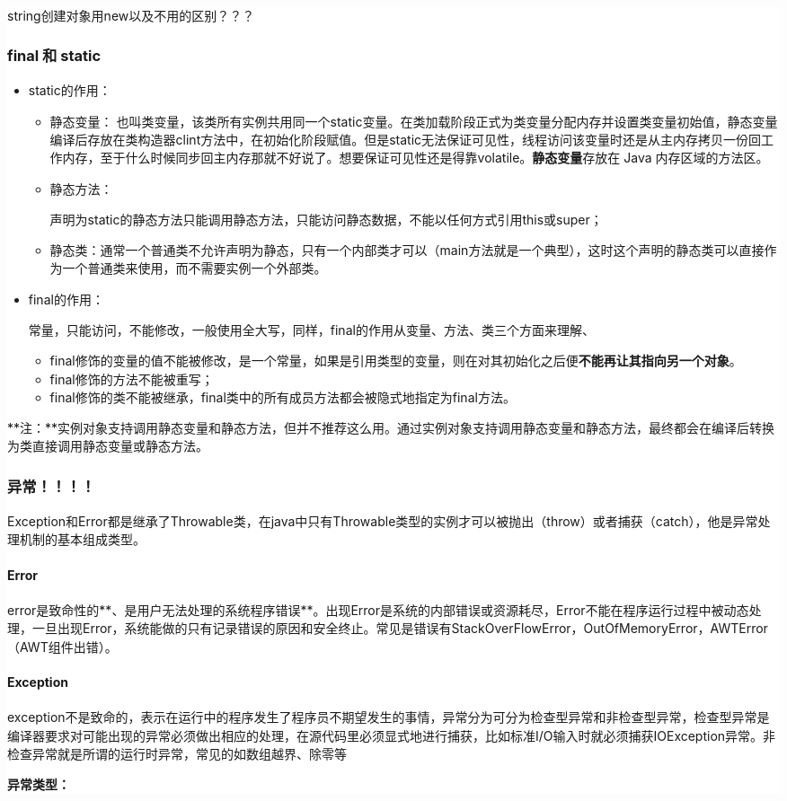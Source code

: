 
string创建对象用new以及不用的区别？？？


### final 和 static

- static的作用：

  - 静态变量： 也叫类变量，该类所有实例共用同一个static变量。在类加载阶段正式为类变量分配内存并设置类变量初始值，静态变量编译后存放在类构造器clint方法中，在初始化阶段赋值。但是static无法保证可见性，线程访问该变量时还是从主内存拷贝一份回工作内存，至于什么时候同步回主内存那就不好说了。想要保证可见性还是得靠volatile。**静态变量**存放在 Java 内存区域的方法区。

  - 静态方法：

    声明为static的静态方法只能调用静态方法，只能访问静态数据，不能以任何方式引用this或super；

  - 静态类：通常一个普通类不允许声明为静态，只有一个内部类才可以（main方法就是一个典型），这时这个声明的静态类可以直接作为一个普通类来使用，而不需要实例一个外部类。



- final的作用：

  常量，只能访问，不能修改，一般使用全大写，同样，final的作用从变量、方法、类三个方面来理解、

  - final修饰的变量的值不能被修改，是一个常量，如果是引用类型的变量，则在对其初始化之后便**不能再让其指向另一个对象**。
  - final修饰的方法不能被重写；
  - final修饰的类不能被继承，final类中的所有成员方法都会被隐式地指定为final方法。



**注：**实例对象支持调用静态变量和静态方法，但并不推荐这么用。通过实例对象支持调用静态变量和静态方法，最终都会在编译后转换为类直接调用静态变量或静态方法。



### 异常！！！！

Exception和Error都是继承了Throwable类，在java中只有Throwable类型的实例才可以被抛出（throw）或者捕获（catch），他是异常处理机制的基本组成类型。

#### Error

error是致命性的**、是用户无法处理的系统程序错误**。出现Error是系统的内部错误或资源耗尽，Error不能在程序运行过程中被动态处理，一旦出现Error，系统能做的只有记录错误的原因和安全终止。常见是错误有StackOverFlowError，OutOfMemoryError，AWTError（AWT组件出错）。

#### **Exception**

exception不是致命的，表示在运行中的程序发生了程序员不期望发生的事情，异常分为可分为检查型异常和非检查型异常，检查型异常是编译器要求对可能出现的异常必须做出相应的处理，在源代码里必须显式地进行捕获，比如标准I/O输入时就必须捕获IOException异常。非检查异常就是所谓的运行时异常，常见的如数组越界、除零等

**异常类型：**
